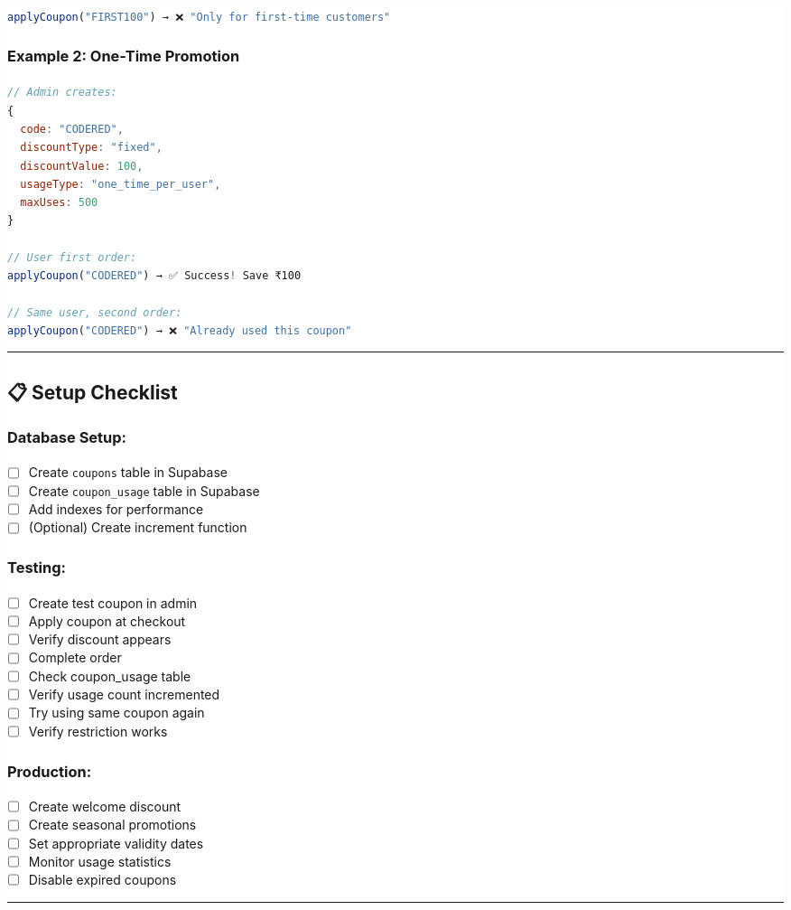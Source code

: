 ```javascript
applyCoupon("FIRST100") → ❌ "Only for first-time customers"
```

### Example 2: One-Time Promotion
```javascript
// Admin creates:
{
  code: "CODERED",
  discountType: "fixed",
  discountValue: 100,
  usageType: "one_time_per_user",
  maxUses: 500
}

// User first order:
applyCoupon("CODERED") → ✅ Success! Save ₹100

// Same user, second order:
applyCoupon("CODERED") → ❌ "Already used this coupon"
```

---

## 📋 Setup Checklist

### Database Setup:
- [ ] Create `coupons` table in Supabase
- [ ] Create `coupon_usage` table in Supabase
- [ ] Add indexes for performance
- [ ] (Optional) Create increment function

### Testing:
- [ ] Create test coupon in admin
- [ ] Apply coupon at checkout
- [ ] Verify discount appears
- [ ] Complete order
- [ ] Check coupon_usage table
- [ ] Verify usage count incremented
- [ ] Try using same coupon again
- [ ] Verify restriction works

### Production:
- [ ] Create welcome discount
- [ ] Create seasonal promotions
- [ ] Set appropriate validity dates
- [ ] Monitor usage statistics
- [ ] Disable expired coupons

---
